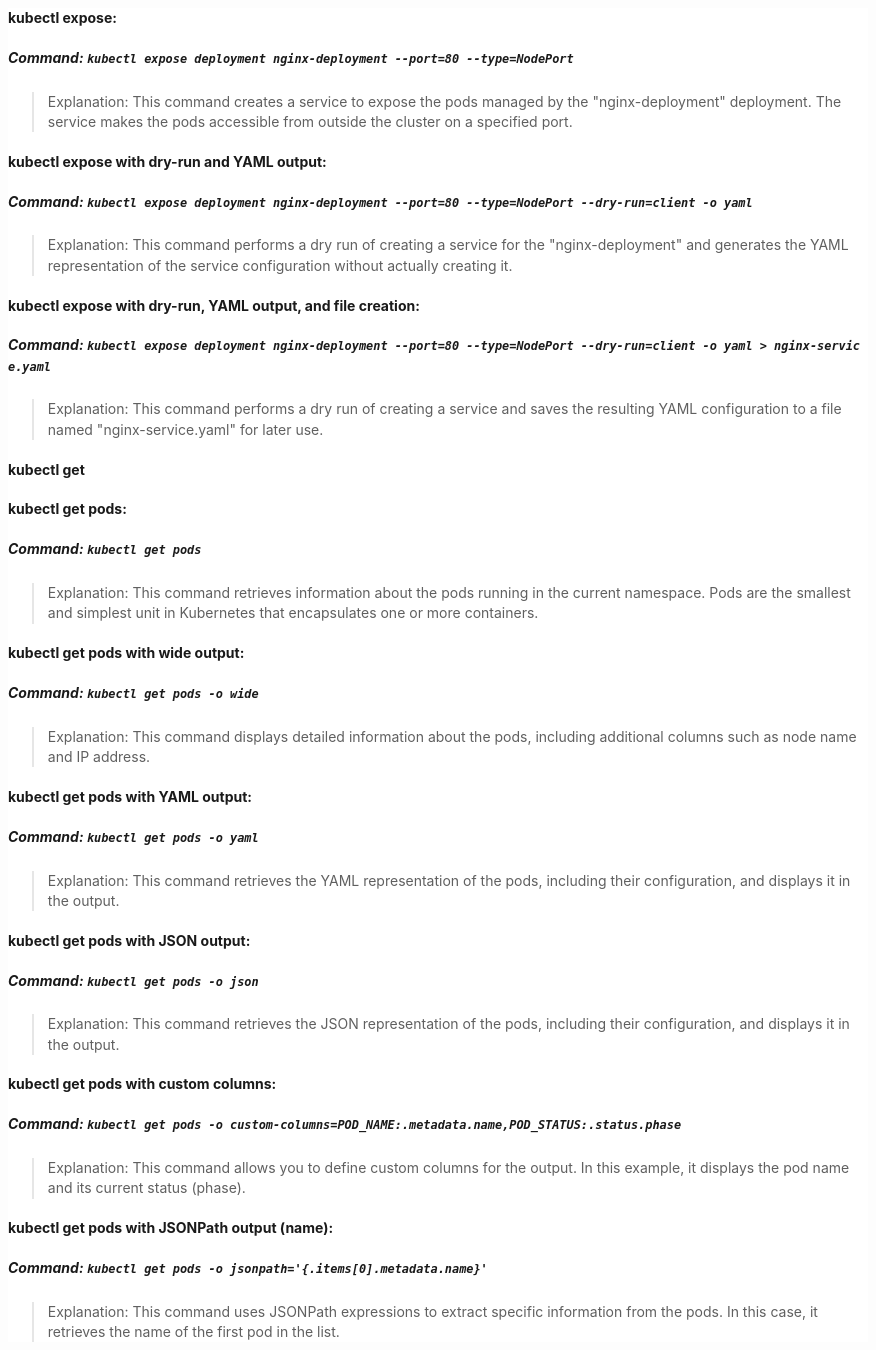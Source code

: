 #### kubectl expose:
##### Command: `kubectl expose deployment nginx-deployment --port=80 --type=NodePort`
> Explanation: This command creates a service to expose the pods managed by the "nginx-deployment" deployment. The service makes the pods accessible from outside the cluster on a specified port.

#### kubectl expose with dry-run and YAML output:
##### Command: `kubectl expose deployment nginx-deployment --port=80 --type=NodePort --dry-run=client -o yaml`
> Explanation: This command performs a dry run of creating a service for the "nginx-deployment" and generates the YAML representation of the service configuration without actually creating it. 

#### kubectl expose with dry-run, YAML output, and file creation:
##### Command: `kubectl expose deployment nginx-deployment --port=80 --type=NodePort --dry-run=client -o yaml > nginx-service.yaml`
> Explanation: This command performs a dry run of creating a service and saves the resulting YAML configuration to a file named "nginx-service.yaml" for later use.

#### kubectl get

#### kubectl get pods:
##### Command: `kubectl get pods`
> Explanation: This command retrieves information about the pods running in the current namespace. Pods are the smallest and simplest unit in Kubernetes that encapsulates one or more containers.

#### kubectl get pods with wide output:
##### Command: `kubectl get pods -o wide`
> Explanation: This command displays detailed information about the pods, including additional columns such as node name and IP address.

#### kubectl get pods with YAML output:
##### Command: `kubectl get pods -o yaml`
> Explanation: This command retrieves the YAML representation of the pods, including their configuration, and displays it in the output.

#### kubectl get pods with JSON output:
##### Command: `kubectl get pods -o json`
> Explanation: This command retrieves the JSON representation of the pods, including their configuration, and displays it in the output.

#### kubectl get pods with custom columns:
##### Command: `kubectl get pods -o custom-columns=POD_NAME:.metadata.name,POD_STATUS:.status.phase`
> Explanation: This command allows you to define custom columns for the output. In this example, it displays the pod name and its current status (phase).

#### kubectl get pods with JSONPath output (name):
##### Command: `kubectl get pods -o jsonpath='{.items[0].metadata.name}'`
> Explanation: This command uses JSONPath expressions to extract specific information from the pods. In this case, it retrieves the name of the first pod in the list.
